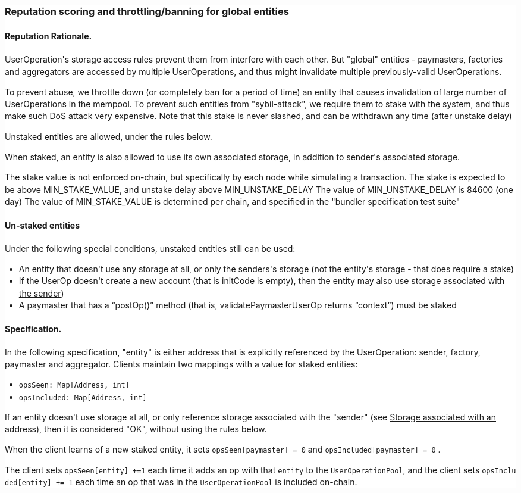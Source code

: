 ### Reputation scoring and throttling/banning for global entities

#### Reputation Rationale.

UserOperation's storage access rules prevent them from interfere with each other.
But "global" entities - paymasters, factories and aggregators are accessed by multiple UserOperations, and thus might invalidate multiple previously-valid UserOperations.

To prevent abuse, we throttle down (or completely ban for a period of time) an entity that causes invalidation of large number of UserOperations in the mempool.
To prevent such entities from "sybil-attack", we require them to stake with the system, and thus make such DoS attack very expensive.
Note that this stake is never slashed, and can be withdrawn any time (after unstake delay)

Unstaked entities are allowed, under the rules below.

When staked, an entity is also allowed to use its own associated storage, in addition to sender's associated storage.

The stake value is not enforced on-chain, but specifically by each node while simulating a transaction.
The stake is expected to be above MIN_STAKE_VALUE, and unstake delay above MIN_UNSTAKE_DELAY
The value of MIN_UNSTAKE_DELAY is 84600 (one day)
The value of MIN_STAKE_VALUE is determined per chain, and specified in the "bundler specification test suite"

#### Un-staked entities

Under the following special conditions, unstaked entities still can be used:

- An entity that doesn't use any storage at all, or only the senders's storage (not the entity's storage - that does require a stake)
- If the UserOp doesn't create a new account (that is initCode is empty), then the entity may also use [storage associated with the sender](#storage-associated-with-an-address))
- A paymaster that has a “postOp()” method (that is, validatePaymasterUserOp returns “context”) must be staked

#### Specification.

In the following specification, "entity" is either address that is explicitly referenced by the UserOperation: sender, factory, paymaster and aggregator.
Clients maintain two mappings with a value for staked entities:

* `opsSeen: Map[Address, int]`
* `opsIncluded: Map[Address, int]`

If an entity doesn't use storage at all, or only reference storage associated with the "sender" (see [Storage associated with an address](#storage-associated-with-an-address)), then it is considered "OK", without using the rules below.

When the client learns of a new staked entity, it sets `opsSeen[paymaster] = 0` and `opsIncluded[paymaster] = 0` .

The client sets `opsSeen[entity] +=1` each time it adds an op with that `entity` to the `UserOperationPool`, and the client sets `opsIncluded[entity] += 1` each time an op that was in the `UserOperationPool` is included on-chain.
